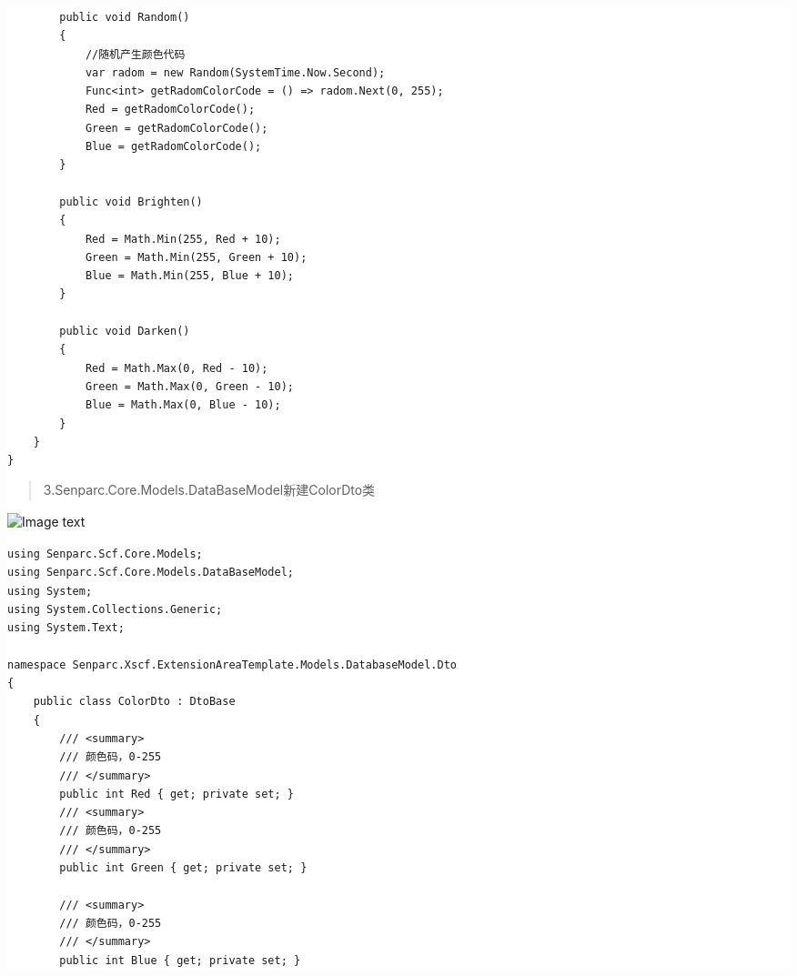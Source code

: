             public void Random()
            {
                //随机产生颜色代码
                var radom = new Random(SystemTime.Now.Second);
                Func<int> getRadomColorCode = () => radom.Next(0, 255);
                Red = getRadomColorCode();
                Green = getRadomColorCode();
                Blue = getRadomColorCode();
            }

            public void Brighten()
            {
                Red = Math.Min(255, Red + 10);
                Green = Math.Min(255, Green + 10);
                Blue = Math.Min(255, Blue + 10);
            }

            public void Darken()
            {
                Red = Math.Max(0, Red - 10);
                Green = Math.Max(0, Green - 10);
                Blue = Math.Max(0, Blue - 10);
            }
        }
    }

> 3.Senparc.Core.Models.DataBaseModel新建ColorDto类

![Image text](/start/images/page_create_dto_file_path.png)

    using Senparc.Scf.Core.Models;
    using Senparc.Scf.Core.Models.DataBaseModel;
    using System;
    using System.Collections.Generic;
    using System.Text;

    namespace Senparc.Xscf.ExtensionAreaTemplate.Models.DatabaseModel.Dto
    {
        public class ColorDto : DtoBase
        {
            /// <summary>
            /// 颜色码，0-255
            /// </summary>
            public int Red { get; private set; }
            /// <summary>
            /// 颜色码，0-255
            /// </summary>
            public int Green { get; private set; }

            /// <summary>
            /// 颜色码，0-255
            /// </summary>
            public int Blue { get; private set; }
